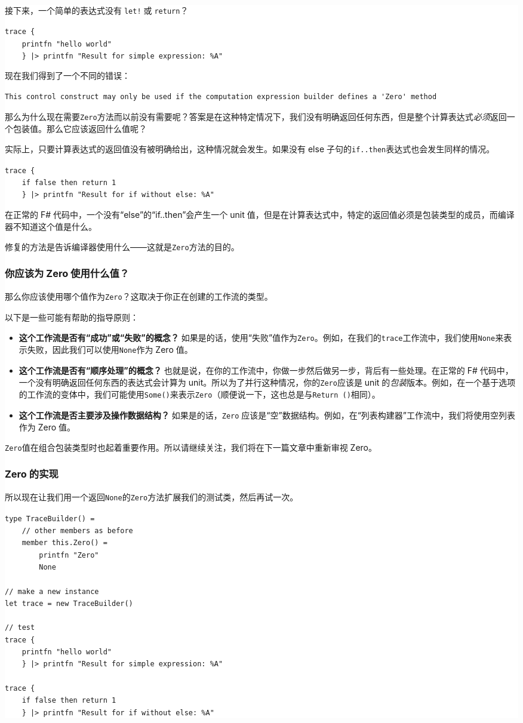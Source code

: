 接下来，一个简单的表达式没有 `let!` 或 `return`？

```
trace { 
    printfn "hello world"
    } |> printfn "Result for simple expression: %A" 
```

现在我们得到了一个不同的错误：

```
This control construct may only be used if the computation expression builder defines a 'Zero' method 
```

那么为什么现在需要`Zero`方法而以前没有需要呢？答案是在这种特定情况下，我们没有明确返回任何东西，但是整个计算表达式*必须*返回一个包装值。那么它应该返回什么值呢？

实际上，只要计算表达式的返回值没有被明确给出，这种情况就会发生。如果没有 else 子句的`if..then`表达式也会发生同样的情况。

```
trace { 
    if false then return 1
    } |> printfn "Result for if without else: %A" 
```

在正常的 F# 代码中，一个没有“else”的“if..then”会产生一个 unit 值，但是在计算表达式中，特定的返回值必须是包装类型的成员，而编译器不知道这个值是什么。

修复的方法是告诉编译器使用什么——这就是`Zero`方法的目的。

### 你应该为 Zero 使用什么值？

那么你应该使用哪个值作为`Zero`？这取决于你正在创建的工作流的类型。

以下是一些可能有帮助的指导原则：

+   **这个工作流是否有“成功”或“失败”的概念？** 如果是的话，使用“失败”值作为`Zero`。例如，在我们的`trace`工作流中，我们使用`None`来表示失败，因此我们可以使用`None`作为 Zero 值。

+   **这个工作流是否有“顺序处理”的概念？** 也就是说，在你的工作流中，你做一步然后做另一步，背后有一些处理。在正常的 F# 代码中，一个没有明确返回任何东西的表达式会计算为 unit。所以为了并行这种情况，你的`Zero`应该是 unit 的*包装*版本。例如，在一个基于选项的工作流的变体中，我们可能使用`Some()`来表示`Zero`（顺便说一下，这也总是与`Return ()`相同）。

+   **这个工作流是否主要涉及操作数据结构？** 如果是的话，`Zero` 应该是“空”数据结构。例如，在“列表构建器”工作流中，我们将使用空列表作为 Zero 值。

`Zero`值在组合包装类型时也起着重要作用。所以请继续关注，我们将在下一篇文章中重新审视 Zero。

### Zero 的实现

所以现在让我们用一个返回`None`的`Zero`方法扩展我们的测试类，然后再试一次。

```
type TraceBuilder() =
    // other members as before
    member this.Zero() = 
        printfn "Zero"
        None

// make a new instance 
let trace = new TraceBuilder()

// test
trace { 
    printfn "hello world"
    } |> printfn "Result for simple expression: %A" 

trace { 
    if false then return 1
    } |> printfn "Result for if without else: %A" 
```
